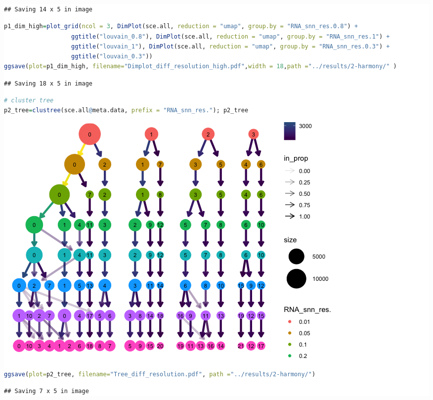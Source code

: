     ## Saving 14 x 5 in image

``` r
p1_dim_high=plot_grid(ncol = 3, DimPlot(sce.all, reduction = "umap", group.by = "RNA_snn_res.0.8") +
                   ggtitle("louvain_0.8"), DimPlot(sce.all, reduction = "umap", group.by = "RNA_snn_res.1") +
                   ggtitle("louvain_1"), DimPlot(sce.all, reduction = "umap", group.by = "RNA_snn_res.0.3") +
                   ggtitle("louvain_0.3"))
ggsave(plot=p1_dim_high, filename="Dimplot_diff_resolution_high.pdf",width = 18,path ="../results/2-harmony/" )
```

    ## Saving 18 x 5 in image

``` r
# cluster tree
p2_tree=clustree(sce.all@meta.data, prefix = "RNA_snn_res."); p2_tree
```

![](GSE201925_files/figure-gfm/unnamed-chunk-26-1.png)

``` r
ggsave(plot=p2_tree, filename="Tree_diff_resolution.pdf", path ="../results/2-harmony/")
```

    ## Saving 7 x 5 in image

